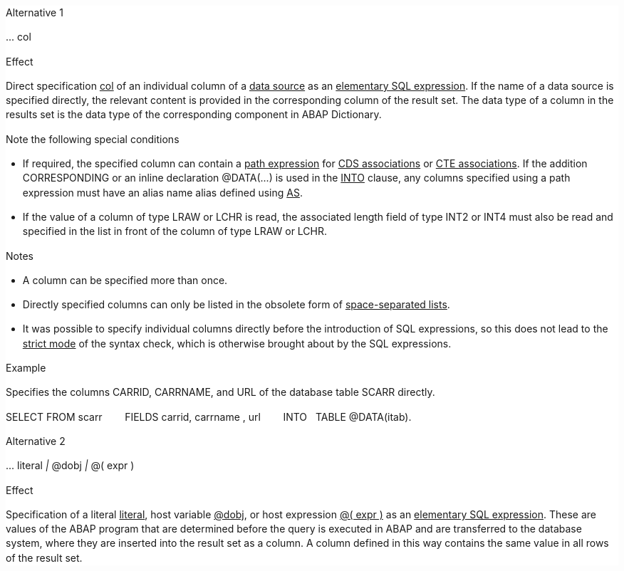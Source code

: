 Alternative 1

... col

Effect

Direct specification [col](javascript:call_link\('abenopen_sql_columns.htm'\)) of an individual column of a [data source](javascript:call_link\('abapselect_data_source.htm'\)) as an [elementary SQL expression](javascript:call_link\('abensql_elem.htm'\)). If the name of a data source is specified directly, the relevant content is provided in the corresponding column of the result set. The data type of a column in the results set is the data type of the corresponding component in ABAP Dictionary.

Note the following special conditions

-   If required, the specified column can contain a [path expression](javascript:call_link\('abenopen_sql_path.htm'\)) for [CDS associations](javascript:call_link\('abencds_association_glosry.htm'\) "Glossary Entry") or [CTE associations](javascript:call_link\('abencte_association_glosry.htm'\) "Glossary Entry"). If the addition CORRESPONDING or an inline declaration @DATA(...) is used in the [INTO](javascript:call_link\('abapinto_clause.htm'\)) clause, any columns specified using a path expression must have an alias name alias defined using [AS](javascript:call_link\('abapselect_list.htm'\)).
    
-   If the value of a column of type LRAW or LCHR is read, the associated length field of type INT2 or INT4 must also be read and specified in the list in front of the column of type LRAW or LCHR.
    

Notes

-   A column can be specified more than once.
    
-   Directly specified columns can only be listed in the obsolete form of [space-separated lists](javascript:call_link\('abenopen_sql_lists_obsolete.htm'\)).
    
-   It was possible to specify individual columns directly before the introduction of SQL expressions, so this does not lead to the [strict mode](javascript:call_link\('abenopensql_strict_mode_740_sp05.htm'\)) of the syntax check, which is otherwise brought about by the SQL expressions.
    

Example

Specifies the columns CARRID, CARRNAME, and URL of the database table SCARR directly.

SELECT FROM scarr
       FIELDS carrid, carrname , url
       INTO   TABLE @DATA(itab).

Alternative 2

... literal *|* @dobj *|* @( expr )

Effect

Specification of a literal [literal](javascript:call_link\('abenabap_sql_host_literals.htm'\)), host variable [@dobj](javascript:call_link\('abenopen_sql_host_variables.htm'\)), or host expression [@( expr )](javascript:call_link\('abenopen_sql_host_expressions.htm'\)) as an [elementary SQL expression](javascript:call_link\('abensql_elem.htm'\)). These are values of the ABAP program that are determined before the query is executed in ABAP and are transferred to the database system, where they are inserted into the result set as a column. A column defined in this way contains the same value in all rows of the result set.
